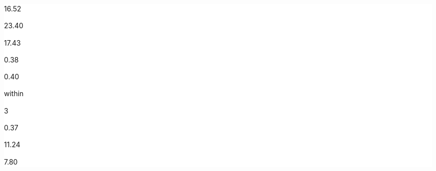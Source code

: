 </td>

<td style="text-align:right;">

16.52

</td>

<td style="text-align:right;">

23.40

</td>

<td style="text-align:right;">

17.43

</td>

<td style="text-align:right;">

0.38

</td>

<td style="text-align:right;">

0.40

</td>

</tr>

<tr>

<td style="text-align:left;">

within

</td>

<td style="text-align:right;">

3

</td>

<td style="text-align:right;">

0.37

</td>

<td style="text-align:right;">

11.24

</td>

<td style="text-align:right;">

7.80

</td>
